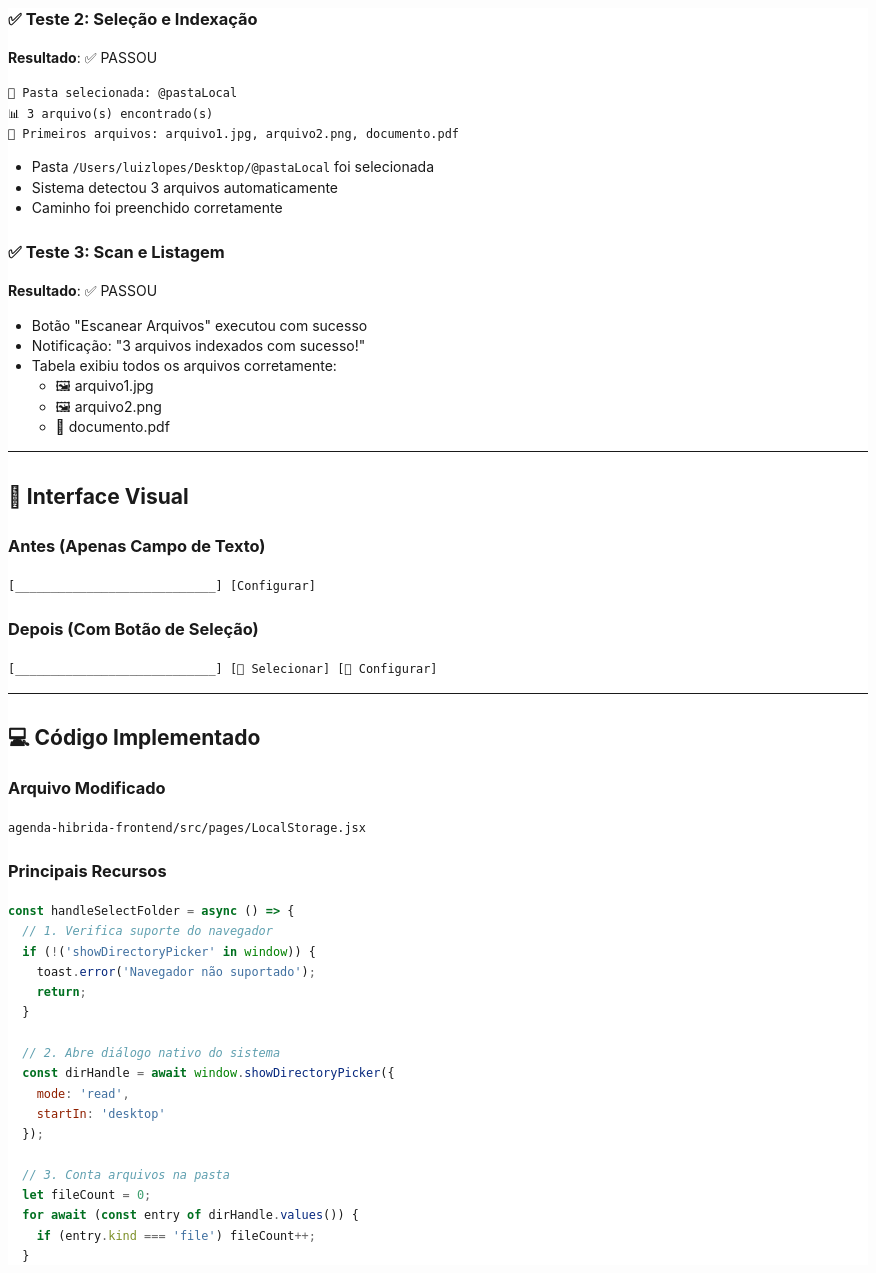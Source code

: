 ### ✅ Teste 2: Seleção e Indexação
**Resultado**: ✅ PASSOU
```
📁 Pasta selecionada: @pastaLocal
📊 3 arquivo(s) encontrado(s)
📄 Primeiros arquivos: arquivo1.jpg, arquivo2.png, documento.pdf
```
- Pasta `/Users/luizlopes/Desktop/@pastaLocal` foi selecionada
- Sistema detectou 3 arquivos automaticamente
- Caminho foi preenchido corretamente

### ✅ Teste 3: Scan e Listagem
**Resultado**: ✅ PASSOU
- Botão "Escanear Arquivos" executou com sucesso
- Notificação: "3 arquivos indexados com sucesso!"
- Tabela exibiu todos os arquivos corretamente:
  - 🖼️ arquivo1.jpg
  - 🖼️ arquivo2.png
  - 📄 documento.pdf

---

## 🎨 Interface Visual

### Antes (Apenas Campo de Texto)
```
[____________________________] [Configurar]
```

### Depois (Com Botão de Seleção)
```
[____________________________] [📁 Selecionar] [💾 Configurar]
```

---

## 💻 Código Implementado

### Arquivo Modificado
```
agenda-hibrida-frontend/src/pages/LocalStorage.jsx
```

### Principais Recursos
```javascript
const handleSelectFolder = async () => {
  // 1. Verifica suporte do navegador
  if (!('showDirectoryPicker' in window)) {
    toast.error('Navegador não suportado');
    return;
  }

  // 2. Abre diálogo nativo do sistema
  const dirHandle = await window.showDirectoryPicker({
    mode: 'read',
    startIn: 'desktop'
  });

  // 3. Conta arquivos na pasta
  let fileCount = 0;
  for await (const entry of dirHandle.values()) {
    if (entry.kind === 'file') fileCount++;
  }
```
